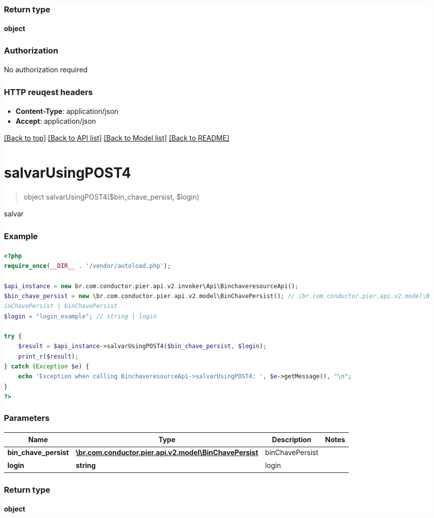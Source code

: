 ### Return type

**object**

### Authorization

No authorization required

### HTTP reuqest headers

 - **Content-Type**: application/json
 - **Accept**: application/json

[[Back to top]](#) [[Back to API list]](../README.md#documentation-for-api-endpoints) [[Back to Model list]](../README.md#documentation-for-models) [[Back to README]](../README.md)

# **salvarUsingPOST4**
> object salvarUsingPOST4($bin_chave_persist, $login)

salvar

### Example 
```php
<?php
require_once(__DIR__ . '/vendor/autoload.php');

$api_instance = new br.com.conductor.pier.api.v2.invoker\Api\BinchaveresourceApi();
$bin_chave_persist = new \br.com.conductor.pier.api.v2.model\BinChavePersist(); // \br.com.conductor.pier.api.v2.model\BinChavePersist | binChavePersist
$login = "login_example"; // string | login

try { 
    $result = $api_instance->salvarUsingPOST4($bin_chave_persist, $login);
    print_r($result);
} catch (Exception $e) {
    echo 'Exception when calling BinchaveresourceApi->salvarUsingPOST4: ', $e->getMessage(), "\n";
}
?>
```

### Parameters

Name | Type | Description  | Notes
------------- | ------------- | ------------- | -------------
 **bin_chave_persist** | [**\br.com.conductor.pier.api.v2.model\BinChavePersist**](\br.com.conductor.pier.api.v2.model\BinChavePersist.md)| binChavePersist | 
 **login** | **string**| login | 

### Return type

**object**
